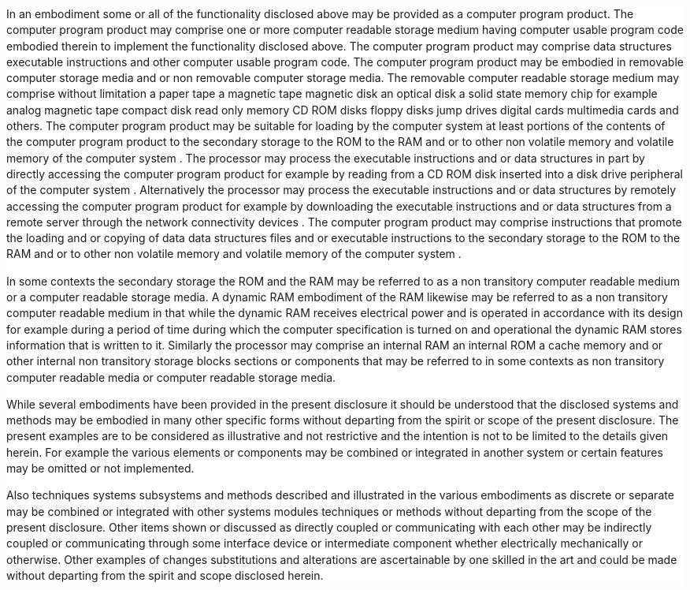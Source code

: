 In an embodiment some or all of the functionality disclosed above may be provided as a computer program product. The computer program product may comprise one or more computer readable storage medium having computer usable program code embodied therein to implement the functionality disclosed above. The computer program product may comprise data structures executable instructions and other computer usable program code. The computer program product may be embodied in removable computer storage media and or non removable computer storage media. The removable computer readable storage medium may comprise without limitation a paper tape a magnetic tape magnetic disk an optical disk a solid state memory chip for example analog magnetic tape compact disk read only memory CD ROM disks floppy disks jump drives digital cards multimedia cards and others. The computer program product may be suitable for loading by the computer system at least portions of the contents of the computer program product to the secondary storage to the ROM to the RAM and or to other non volatile memory and volatile memory of the computer system . The processor may process the executable instructions and or data structures in part by directly accessing the computer program product for example by reading from a CD ROM disk inserted into a disk drive peripheral of the computer system . Alternatively the processor may process the executable instructions and or data structures by remotely accessing the computer program product for example by downloading the executable instructions and or data structures from a remote server through the network connectivity devices . The computer program product may comprise instructions that promote the loading and or copying of data data structures files and or executable instructions to the secondary storage to the ROM to the RAM and or to other non volatile memory and volatile memory of the computer system .

In some contexts the secondary storage the ROM and the RAM may be referred to as a non transitory computer readable medium or a computer readable storage media. A dynamic RAM embodiment of the RAM likewise may be referred to as a non transitory computer readable medium in that while the dynamic RAM receives electrical power and is operated in accordance with its design for example during a period of time during which the computer specification is turned on and operational the dynamic RAM stores information that is written to it. Similarly the processor may comprise an internal RAM an internal ROM a cache memory and or other internal non transitory storage blocks sections or components that may be referred to in some contexts as non transitory computer readable media or computer readable storage media.

While several embodiments have been provided in the present disclosure it should be understood that the disclosed systems and methods may be embodied in many other specific forms without departing from the spirit or scope of the present disclosure. The present examples are to be considered as illustrative and not restrictive and the intention is not to be limited to the details given herein. For example the various elements or components may be combined or integrated in another system or certain features may be omitted or not implemented.

Also techniques systems subsystems and methods described and illustrated in the various embodiments as discrete or separate may be combined or integrated with other systems modules techniques or methods without departing from the scope of the present disclosure. Other items shown or discussed as directly coupled or communicating with each other may be indirectly coupled or communicating through some interface device or intermediate component whether electrically mechanically or otherwise. Other examples of changes substitutions and alterations are ascertainable by one skilled in the art and could be made without departing from the spirit and scope disclosed herein.

